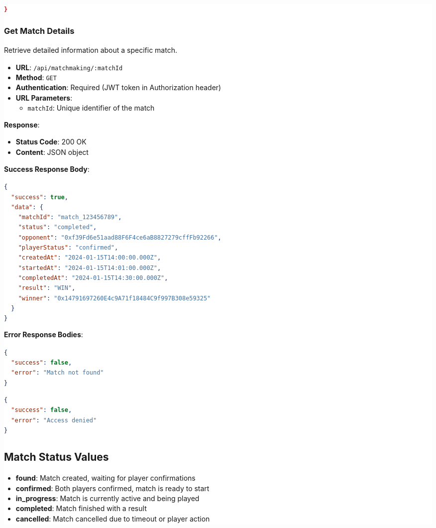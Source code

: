 ```json
}
```

### Get Match Details

Retrieve detailed information about a specific match.

- **URL**: `/api/matchmaking/:matchId`
- **Method**: `GET`
- **Authentication**: Required (JWT token in Authorization header)
- **URL Parameters**: 
  - `matchId`: Unique identifier of the match

**Response**:
- **Status Code**: 200 OK
- **Content**: JSON object

**Success Response Body**:
```json
{
  "success": true,
  "data": {
    "matchId": "match_123456789",
    "status": "completed",
    "opponent": "0xf39Fd6e51aad88F6F4ce6aB8827279cffFb92266",
    "playerStatus": "confirmed",
    "createdAt": "2024-01-15T14:00:00.000Z",
    "startedAt": "2024-01-15T14:01:00.000Z",
    "completedAt": "2024-01-15T14:30:00.000Z",
    "result": "WIN",
    "winner": "0x14791697260E4c9A71f18484C9f997B308e59325"
  }
}
```

**Error Response Bodies**:
```json
{
  "success": false,
  "error": "Match not found"
}
```
```json
{
  "success": false,
  "error": "Access denied"
}
```

## Match Status Values

- **found**: Match created, waiting for player confirmations
- **confirmed**: Both players confirmed, match is ready to start
- **in_progress**: Match is currently active and being played
- **completed**: Match finished with a result
- **cancelled**: Match cancelled due to timeout or player action
